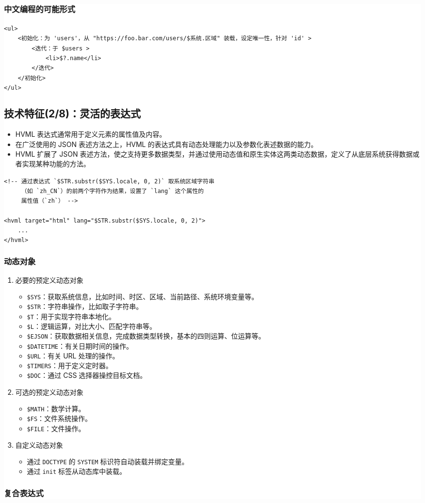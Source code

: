 	
### 中文编程的可能形式

```hvml
<ul>
    <初始化：为 'users'，从 "https://foo.bar.com/users/$系统.区域" 装载，设定唯一性，针对 'id' >
        <迭代：于 $users >
            <li>$?.name</li>
        </迭代>
    </初始化>
</ul>
```

		
## 技术特征(2/8)：灵活的表达式

- HVML 表达式通常用于定义元素的属性值及内容。
- 在广泛使用的 JSON 表述方法之上，HVML 的表达式具有动态处理能力以及参数化表述数据的能力。
- HVML 扩展了 JSON 表述方法，使之支持更多数据类型，并通过使用动态值和原生实体这两类动态数据，定义了从底层系统获得数据或者实现某种功能的方法。

```hvml
<!-- 通过表达式 `$STR.substr($SYS.locale, 0, 2)` 取系统区域字符串
     （如 `zh_CN`）的前两个字符作为结果，设置了 `lang` 这个属性的
     属性值（`zh`） -->

<hvml target="html" lang="$STR.substr($SYS.locale, 0, 2)">
    ...
</hvml>
```

	
### 动态对象

1. 必要的预定义动态对象
   - `$SYS`：获取系统信息，比如时间、时区、区域、当前路径、系统环境变量等。
   - `$STR`：字符串操作，比如取子字符串。
   - `$T`：用于实现字符串本地化。
   - `$L`：逻辑运算，对比大小、匹配字符串等。
   - `$EJSON`：获取数据相关信息，完成数据类型转换，基本的四则运算、位运算等。
   - `$DATETIME`：有关日期时间的操作。
   - `$URL`：有关 URL 处理的操作。
   - `$TIMERS`：用于定义定时器。
   - `$DOC`：通过 CSS 选择器操控目标文档。

	
1. 可选的预定义动态对象
   - `$MATH`：数学计算。
   - `$FS`：文件系统操作。
   - `$FILE`：文件操作。
1. 自定义动态对象
   - 通过 `DOCTYPE` 的 `SYSTEM` 标识符自动装载并绑定变量。
   - 通过 `init` 标签从动态库中装载。

	
### 复合表达式
